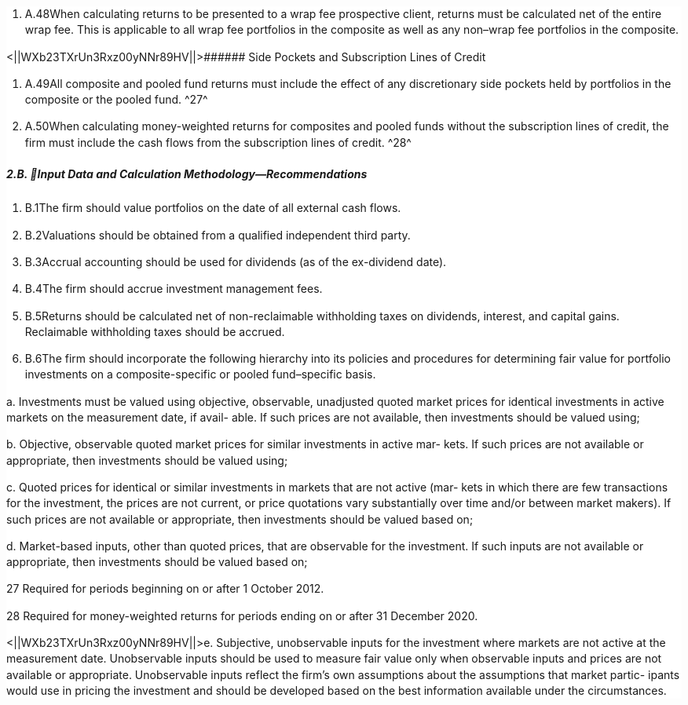 1. A.48When calculating returns to be presented to a wrap fee prospective client,
returns must be calculated net of the entire wrap fee. This is applicable to all wrap
fee portfolios in the composite as well as any non–wrap fee portfolios in the
composite.

<||WXb23TXrUn3Rxz00yNNr89HV||>###### Side Pockets and Subscription Lines of Credit

1. A.49All composite and pooled fund returns must include the effect of any discretionary
side pockets held by portfolios in the composite or the pooled fund. ^27^

1. A.50When calculating money-weighted returns for composites and pooled funds
without the subscription lines of credit, the firm must include the cash flows from
the subscription lines of credit. ^28^

##### 2.B. Input Data and Calculation Methodology—Recommendations

1. B.1The firm should value portfolios on the date of all external cash flows.

1. B.2Valuations should be obtained from a qualified independent third party.

1. B.3Accrual accounting should be used for dividends (as of the ex-dividend date).

1. B.4The firm should accrue investment management fees.

1. B.5Returns should be calculated net of non-reclaimable withholding taxes on dividends,
interest, and capital gains. Reclaimable withholding taxes should be accrued.

1. B.6The firm should incorporate the following hierarchy into its policies and procedures for
determining fair value for portfolio investments on a composite-specific or pooled
fund–specific basis.

a. Investments must be valued using objective, observable, unadjusted quoted market
prices for identical investments in active markets on the measurement date, if avail-
able. If such prices are not available, then investments should be valued using;

b. Objective, observable quoted market prices for similar investments in active mar-
kets. If such prices are not available or appropriate, then investments should be
valued using;

c. Quoted prices for identical or similar investments in markets that are not active (mar-
kets in which there are few transactions for the investment, the prices are not current,
or price quotations vary substantially over time and/or between market makers).
If such prices are not available or appropriate, then investments should be valued
based on;

d. Market-based inputs, other than quoted prices, that are observable for the investment.
If such inputs are not available or appropriate, then investments should be valued
based on;

27 Required for periods beginning on or after 1 October 2012.

28 Required for money-weighted returns for periods ending on or after 31 December 2020.

<||WXb23TXrUn3Rxz00yNNr89HV||>e. Subjective, unobservable inputs for the investment where markets are not active at
the measurement date. Unobservable inputs should be used to measure fair value
only when observable inputs and prices are not available or appropriate. Unobservable
inputs reflect the firm’s own assumptions about the assumptions that market partic-
ipants would use in pricing the investment and should be developed based on the
best information available under the circumstances.
